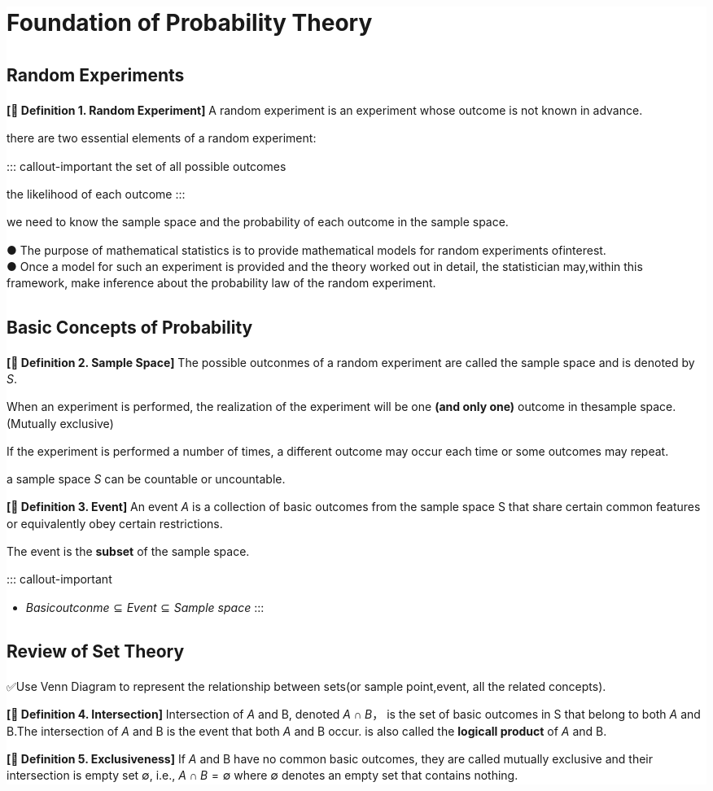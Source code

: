 # Foundation of Probability Theory

## Random Experiments

**\[💬 Definition 1. Random Experiment\]** A random experiment is an experiment whose outcome is not known in advance.

there are two essential elements of a random experiment:

::: callout-important
the set of all possible outcomes

the likelihood of each outcome
:::

we need to know the sample space and the probability of each outcome in the sample space.

● The purpose of mathematical statistics is to provide mathematical models for random experiments ofinterest.\
● Once a model for such an experiment is provided and the theory worked out in detail, the statistician may,within this framework, make inference about the probability law of the random experiment.

## Basic Concepts of Probability

**\[💬 Definition 2. Sample Space\]** The possible outconmes of a random experiment are called the sample space and is denoted by $S$.

When an experiment is performed, the realization of the experiment will be one **(and only one)** outcome in thesample space.(Mutually exclusive)

If the experiment is performed a number of times, a different outcome may occur each time or some outcomes may repeat.

a sample space $S$ can be countable or uncountable.

**\[💬 Definition 3. Event\]** An event $A$ is a collection of basic outcomes from the sample space S that share certain common features or equivalently obey certain restrictions.

The event is the **subset** of the sample space.

::: callout-important
-   $Basic outconme \subseteq Event \subseteq Sample\ space$
:::

## Review of Set Theory

✅Use Venn Diagram to represent the relationship between sets(or sample point,event, all the related concepts).

**\[💬 Definition 4. Intersection\]** Intersection of $A$ and B, denoted $A \cap B$， is the set of basic outcomes in S that belong to both $A$ and B.The intersection of $A$ and B is the event that both $A$ and B occur. is also called the **logicall product** of $A$ and B.

**\[💬 Definition 5. Exclusiveness\]** If $A$ and B have no common basic outcomes, they are called mutually exclusive and their intersection is empty set $\emptyset$, i.e., $A \cap B = \emptyset$ where $\emptyset$ denotes an empty set that contains nothing.

